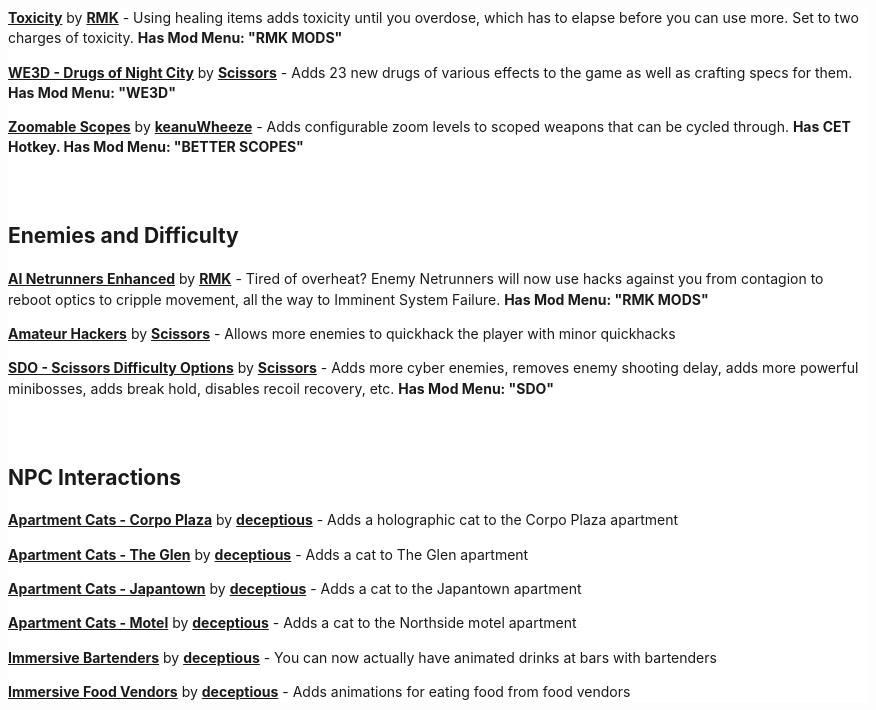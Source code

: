 **[Toxicity](https://www.nexusmods.com/cyberpunk2077/mods/4317)** by **[RMK](https://www.nexusmods.com/cyberpunk2077/users/84555803)** -  Using healing items adds toxicity until you overdose, which has to elapse before you can use more. Set to two charges of toxicity. **Has Mod Menu: "RMK MODS"**

**[WE3D - Drugs of Night City](https://www.nexusmods.com/cyberpunk2077/mods/4407)** by **[Scissors](https://www.nexusmods.com/cyberpunk2077/users/78269633)** - Adds 23 new drugs of various effects to the game as well as crafting specs for them. **Has Mod Menu: "WE3D"**

**[Zoomable Scopes](https://www.nexusmods.com/cyberpunk2077/mods/3543)** by **[keanuWheeze](https://www.nexusmods.com/cyberpunk2077/users/77476393)** - Adds configurable zoom levels to scoped weapons that can be cycled through. **Has CET Hotkey. Has Mod Menu: "BETTER SCOPES"**

&#10240;
&#10240;

## Enemies and Difficulty

**[AI Netrunners Enhanced](https://www.nexusmods.com/cyberpunk2077/mods/2468)** by **[RMK](https://www.nexusmods.com/cyberpunk2077/users/84555803)** - Tired of overheat? Enemy Netrunners will now use hacks against you from contagion to reboot optics to cripple movement, all the way to Imminent System Failure. **Has Mod Menu: "RMK MODS"**

**[Amateur Hackers](https://www.nexusmods.com/cyberpunk2077/mods/4880)** by **[Scissors](https://www.nexusmods.com/cyberpunk2077/users/78269633)** - Allows more enemies to quickhack the player with minor quickhacks

**[SDO - Scissors Difficulty Options](https://www.nexusmods.com/cyberpunk2077/mods/4408)** by **[Scissors](https://www.nexusmods.com/cyberpunk2077/users/78269633)** - Adds more cyber enemies, removes enemy shooting delay, adds more powerful minibosses, adds break hold, disables recoil recovery, etc. **Has Mod Menu: "SDO"**

&#10240;
&#10240;

## NPC Interactions

**[Apartment Cats - Corpo Plaza](https://www.nexusmods.com/cyberpunk2077/mods/6329)** by **[deceptious](https://www.nexusmods.com/cyberpunk2077/users/4035601)** - Adds a holographic cat to the Corpo Plaza apartment

**[Apartment Cats - The Glen](https://www.nexusmods.com/cyberpunk2077/mods/6276)** by **[deceptious](https://www.nexusmods.com/cyberpunk2077/users/4035601)** - Adds a cat to The Glen apartment

**[Apartment Cats - Japantown](https://www.nexusmods.com/cyberpunk2077/mods/6493)** by **[deceptious](https://www.nexusmods.com/cyberpunk2077/users/4035601)** - Adds a cat to the Japantown apartment

**[Apartment Cats - Motel](https://www.nexusmods.com/cyberpunk2077/mods/6379)** by **[deceptious](https://www.nexusmods.com/cyberpunk2077/users/4035601)** - Adds a cat to the Northside motel apartment

**[Immersive Bartenders](https://www.nexusmods.com/cyberpunk2077/mods/7203)** by **[deceptious](https://www.nexusmods.com/cyberpunk2077/users/4035601)** - You can now actually have animated drinks at bars with bartenders

**[Immersive Food Vendors](https://www.nexusmods.com/cyberpunk2077/mods/7322)** by **[deceptious](https://www.nexusmods.com/cyberpunk2077/users/4035601)** - Adds animations for eating food from food vendors
